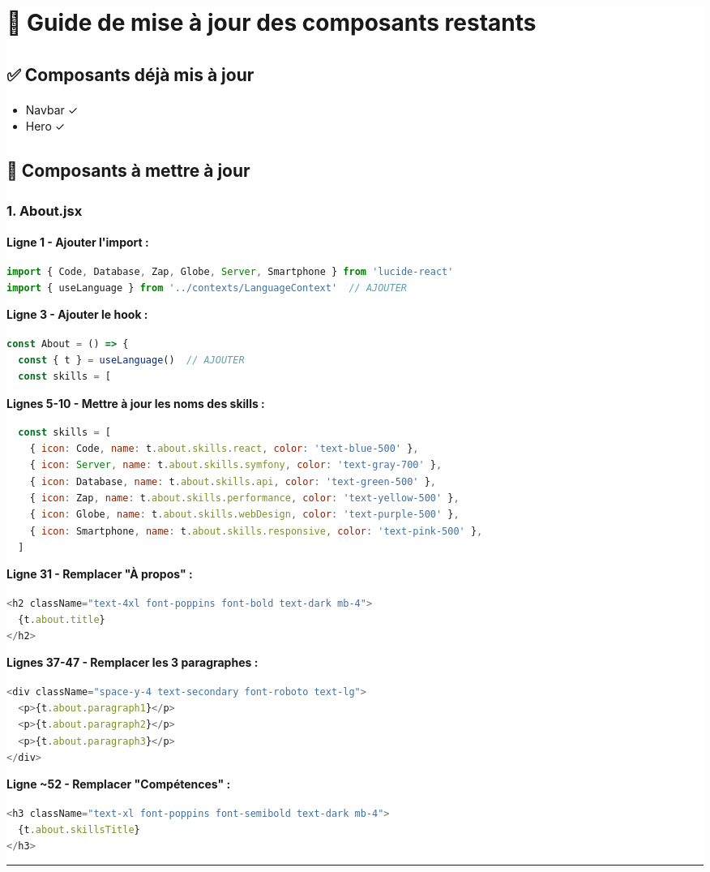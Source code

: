 # 🔄 Guide de mise à jour des composants restants

## ✅ Composants déjà mis à jour
- Navbar ✓
- Hero ✓

## 📝 Composants à mettre à jour

### 1. About.jsx

**Ligne 1 - Ajouter l'import :**
```javascript
import { Code, Database, Zap, Globe, Server, Smartphone } from 'lucide-react'
import { useLanguage } from '../contexts/LanguageContext'  // AJOUTER
```

**Ligne 3 - Ajouter le hook :**
```javascript
const About = () => {
  const { t } = useLanguage()  // AJOUTER
  const skills = [
```

**Lignes 5-10 - Mettre à jour les noms des skills :**
```javascript
  const skills = [
    { icon: Code, name: t.about.skills.react, color: 'text-blue-500' },
    { icon: Server, name: t.about.skills.symfony, color: 'text-gray-700' },
    { icon: Database, name: t.about.skills.api, color: 'text-green-500' },
    { icon: Zap, name: t.about.skills.performance, color: 'text-yellow-500' },
    { icon: Globe, name: t.about.skills.webDesign, color: 'text-purple-500' },
    { icon: Smartphone, name: t.about.skills.responsive, color: 'text-pink-500' },
  ]
```

**Ligne 31 - Remplacer "À propos" :**
```javascript
<h2 className="text-4xl font-poppins font-bold text-dark mb-4">
  {t.about.title}
</h2>
```

**Lignes 37-47 - Remplacer les 3 paragraphes :**
```javascript
<div className="space-y-4 text-secondary font-roboto text-lg">
  <p>{t.about.paragraph1}</p>
  <p>{t.about.paragraph2}</p>
  <p>{t.about.paragraph3}</p>
</div>
```

**Ligne ~52 - Remplacer "Compétences" :**
```javascript
<h3 className="text-xl font-poppins font-semibold text-dark mb-4">
  {t.about.skillsTitle}
</h3>
```

---